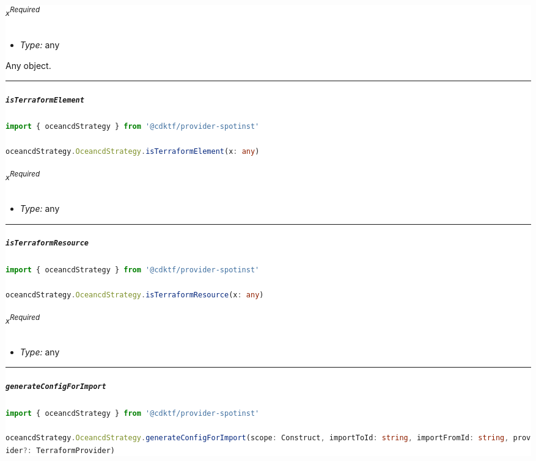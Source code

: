 ###### `x`<sup>Required</sup> <a name="x" id="@cdktf/provider-spotinst.oceancdStrategy.OceancdStrategy.isConstruct.parameter.x"></a>

- *Type:* any

Any object.

---

##### `isTerraformElement` <a name="isTerraformElement" id="@cdktf/provider-spotinst.oceancdStrategy.OceancdStrategy.isTerraformElement"></a>

```typescript
import { oceancdStrategy } from '@cdktf/provider-spotinst'

oceancdStrategy.OceancdStrategy.isTerraformElement(x: any)
```

###### `x`<sup>Required</sup> <a name="x" id="@cdktf/provider-spotinst.oceancdStrategy.OceancdStrategy.isTerraformElement.parameter.x"></a>

- *Type:* any

---

##### `isTerraformResource` <a name="isTerraformResource" id="@cdktf/provider-spotinst.oceancdStrategy.OceancdStrategy.isTerraformResource"></a>

```typescript
import { oceancdStrategy } from '@cdktf/provider-spotinst'

oceancdStrategy.OceancdStrategy.isTerraformResource(x: any)
```

###### `x`<sup>Required</sup> <a name="x" id="@cdktf/provider-spotinst.oceancdStrategy.OceancdStrategy.isTerraformResource.parameter.x"></a>

- *Type:* any

---

##### `generateConfigForImport` <a name="generateConfigForImport" id="@cdktf/provider-spotinst.oceancdStrategy.OceancdStrategy.generateConfigForImport"></a>

```typescript
import { oceancdStrategy } from '@cdktf/provider-spotinst'

oceancdStrategy.OceancdStrategy.generateConfigForImport(scope: Construct, importToId: string, importFromId: string, provider?: TerraformProvider)
```
